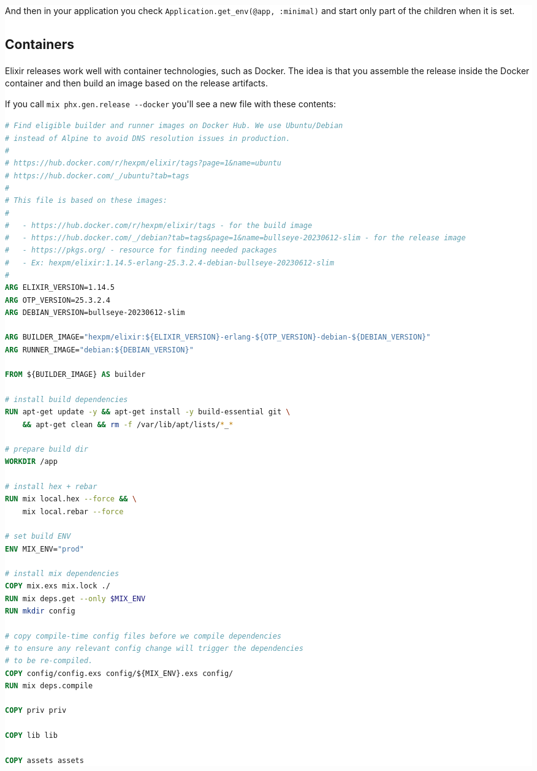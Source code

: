 And then in your application you check `Application.get_env(@app, :minimal)` and start only part of the children when it is set.

## Containers

Elixir releases work well with container technologies, such as Docker. The idea is that you assemble the release inside the Docker container and then build an image based on the release artifacts.

If you call `mix phx.gen.release --docker` you'll see a new file with these contents:

```Dockerfile
# Find eligible builder and runner images on Docker Hub. We use Ubuntu/Debian
# instead of Alpine to avoid DNS resolution issues in production.
#
# https://hub.docker.com/r/hexpm/elixir/tags?page=1&name=ubuntu
# https://hub.docker.com/_/ubuntu?tab=tags
#
# This file is based on these images:
#
#   - https://hub.docker.com/r/hexpm/elixir/tags - for the build image
#   - https://hub.docker.com/_/debian?tab=tags&page=1&name=bullseye-20230612-slim - for the release image
#   - https://pkgs.org/ - resource for finding needed packages
#   - Ex: hexpm/elixir:1.14.5-erlang-25.3.2.4-debian-bullseye-20230612-slim
#
ARG ELIXIR_VERSION=1.14.5
ARG OTP_VERSION=25.3.2.4
ARG DEBIAN_VERSION=bullseye-20230612-slim

ARG BUILDER_IMAGE="hexpm/elixir:${ELIXIR_VERSION}-erlang-${OTP_VERSION}-debian-${DEBIAN_VERSION}"
ARG RUNNER_IMAGE="debian:${DEBIAN_VERSION}"

FROM ${BUILDER_IMAGE} AS builder

# install build dependencies
RUN apt-get update -y && apt-get install -y build-essential git \
    && apt-get clean && rm -f /var/lib/apt/lists/*_*

# prepare build dir
WORKDIR /app

# install hex + rebar
RUN mix local.hex --force && \
    mix local.rebar --force

# set build ENV
ENV MIX_ENV="prod"

# install mix dependencies
COPY mix.exs mix.lock ./
RUN mix deps.get --only $MIX_ENV
RUN mkdir config

# copy compile-time config files before we compile dependencies
# to ensure any relevant config change will trigger the dependencies
# to be re-compiled.
COPY config/config.exs config/${MIX_ENV}.exs config/
RUN mix deps.compile

COPY priv priv

COPY lib lib

COPY assets assets
```